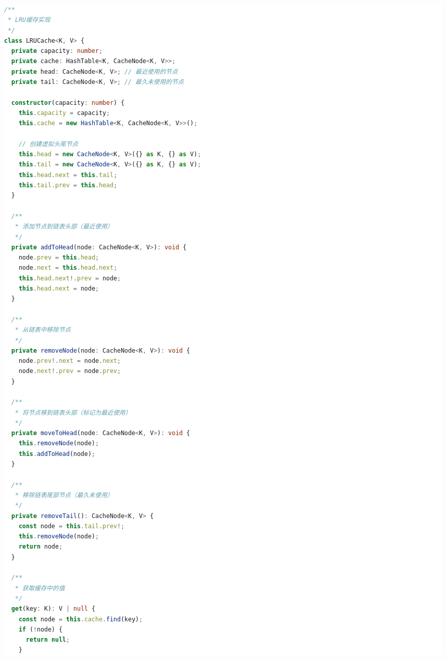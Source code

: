 ```typescript
/**
 * LRU缓存实现
 */
class LRUCache<K, V> {
  private capacity: number;
  private cache: HashTable<K, CacheNode<K, V>>;
  private head: CacheNode<K, V>; // 最近使用的节点
  private tail: CacheNode<K, V>; // 最久未使用的节点
  
  constructor(capacity: number) {
    this.capacity = capacity;
    this.cache = new HashTable<K, CacheNode<K, V>>();
    
    // 创建虚拟头尾节点
    this.head = new CacheNode<K, V>({} as K, {} as V);
    this.tail = new CacheNode<K, V>({} as K, {} as V);
    this.head.next = this.tail;
    this.tail.prev = this.head;
  }
  
  /**
   * 添加节点到链表头部（最近使用）
   */
  private addToHead(node: CacheNode<K, V>): void {
    node.prev = this.head;
    node.next = this.head.next;
    this.head.next!.prev = node;
    this.head.next = node;
  }
  
  /**
   * 从链表中移除节点
   */
  private removeNode(node: CacheNode<K, V>): void {
    node.prev!.next = node.next;
    node.next!.prev = node.prev;
  }
  
  /**
   * 将节点移到链表头部（标记为最近使用）
   */
  private moveToHead(node: CacheNode<K, V>): void {
    this.removeNode(node);
    this.addToHead(node);
  }
  
  /**
   * 移除链表尾部节点（最久未使用）
   */
  private removeTail(): CacheNode<K, V> {
    const node = this.tail.prev!;
    this.removeNode(node);
    return node;
  }
  
  /**
   * 获取缓存中的值
   */
  get(key: K): V | null {
    const node = this.cache.find(key);
    if (!node) {
      return null;
    }
```